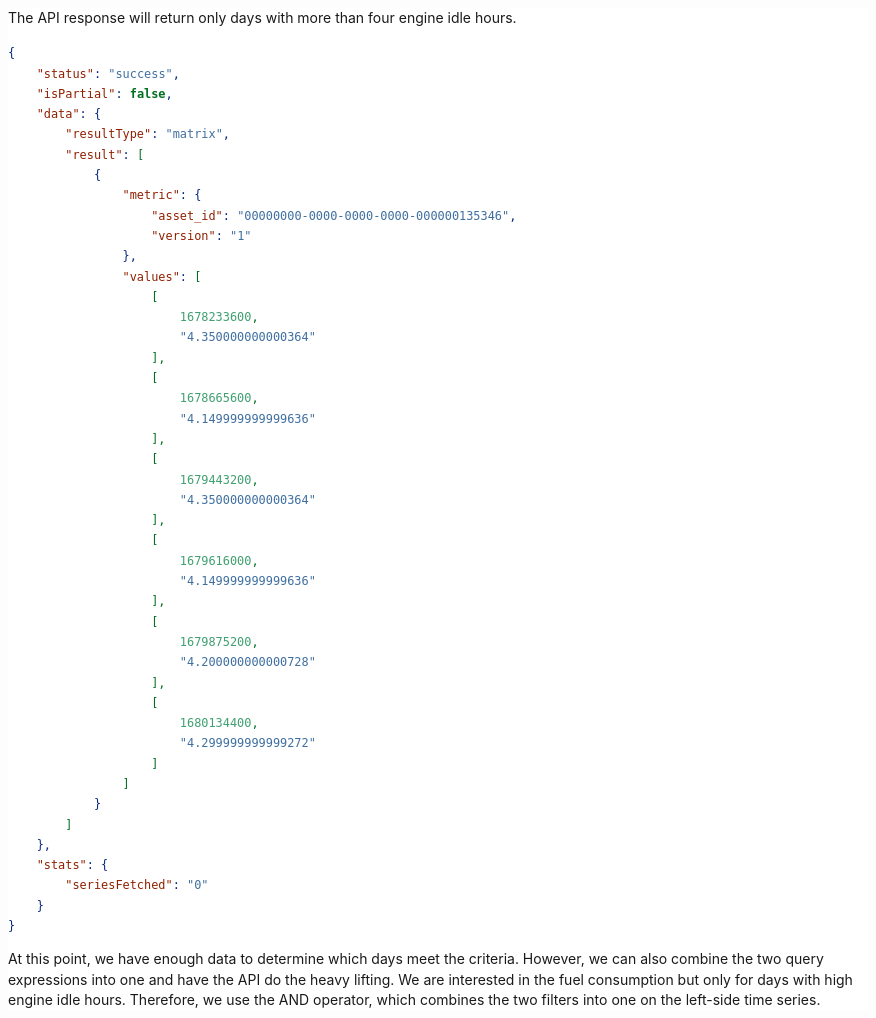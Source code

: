 The API response will return only days with more than four engine idle hours.

```json
{
    "status": "success",
    "isPartial": false,
    "data": {
        "resultType": "matrix",
        "result": [
            {
                "metric": {
                    "asset_id": "00000000-0000-0000-0000-000000135346",
                    "version": "1"
                },
                "values": [
                    [
                        1678233600,
                        "4.350000000000364"
                    ],
                    [
                        1678665600,
                        "4.149999999999636"
                    ],
                    [
                        1679443200,
                        "4.350000000000364"
                    ],
                    [
                        1679616000,
                        "4.149999999999636"
                    ],
                    [
                        1679875200,
                        "4.200000000000728"
                    ],
                    [
                        1680134400,
                        "4.299999999999272"
                    ]
                ]
            }
        ]
    },
    "stats": {
        "seriesFetched": "0"
    }
}
```

At this point, we have enough data to determine which days meet the criteria. However, we can also combine the two query expressions into one and have the API do the heavy lifting. We are interested in the fuel consumption but only for days with high engine idle hours. Therefore, we use the AND operator, which combines the two filters into one on the left-side time series.
